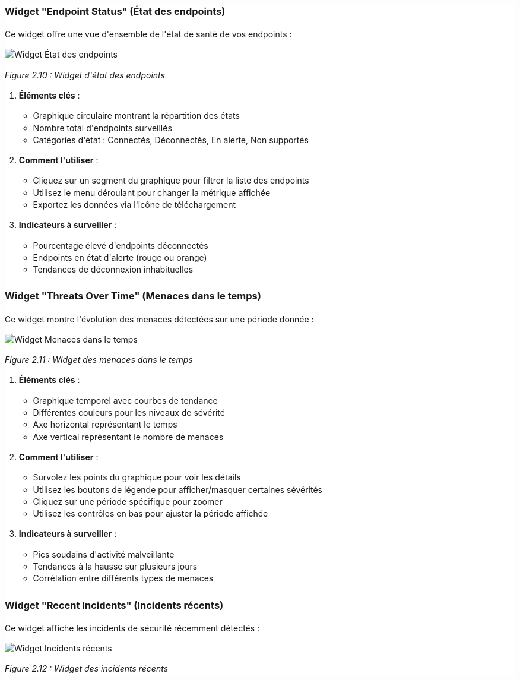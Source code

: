 ### Widget "Endpoint Status" (État des endpoints)

Ce widget offre une vue d'ensemble de l'état de santé de vos endpoints :

![Widget État des endpoints](/home/ubuntu/cortex_xdr_manuel/images/endpoint_status_widget.png)

*Figure 2.10 : Widget d'état des endpoints*

1. **Éléments clés** :
   - Graphique circulaire montrant la répartition des états
   - Nombre total d'endpoints surveillés
   - Catégories d'état : Connectés, Déconnectés, En alerte, Non supportés

2. **Comment l'utiliser** :
   - Cliquez sur un segment du graphique pour filtrer la liste des endpoints
   - Utilisez le menu déroulant pour changer la métrique affichée
   - Exportez les données via l'icône de téléchargement

3. **Indicateurs à surveiller** :
   - Pourcentage élevé d'endpoints déconnectés
   - Endpoints en état d'alerte (rouge ou orange)
   - Tendances de déconnexion inhabituelles

### Widget "Threats Over Time" (Menaces dans le temps)

Ce widget montre l'évolution des menaces détectées sur une période donnée :

![Widget Menaces dans le temps](/home/ubuntu/cortex_xdr_manuel/images/threats_over_time_widget.png)

*Figure 2.11 : Widget des menaces dans le temps*

1. **Éléments clés** :
   - Graphique temporel avec courbes de tendance
   - Différentes couleurs pour les niveaux de sévérité
   - Axe horizontal représentant le temps
   - Axe vertical représentant le nombre de menaces

2. **Comment l'utiliser** :
   - Survolez les points du graphique pour voir les détails
   - Utilisez les boutons de légende pour afficher/masquer certaines sévérités
   - Cliquez sur une période spécifique pour zoomer
   - Utilisez les contrôles en bas pour ajuster la période affichée

3. **Indicateurs à surveiller** :
   - Pics soudains d'activité malveillante
   - Tendances à la hausse sur plusieurs jours
   - Corrélation entre différents types de menaces

### Widget "Recent Incidents" (Incidents récents)

Ce widget affiche les incidents de sécurité récemment détectés :

![Widget Incidents récents](/home/ubuntu/cortex_xdr_manuel/images/recent_incidents_widget.png)

*Figure 2.12 : Widget des incidents récents*
